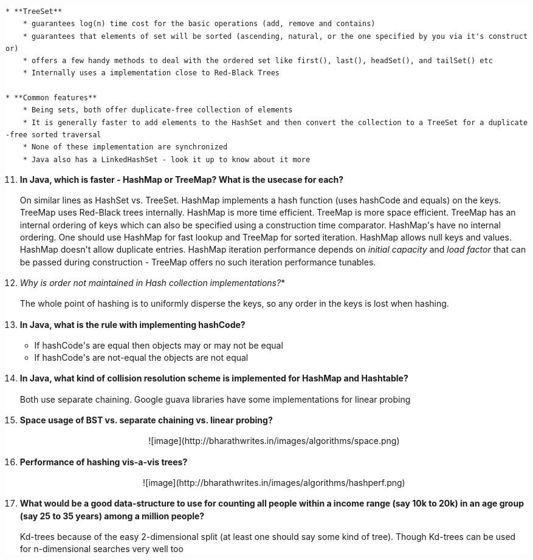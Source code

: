 	* **TreeSet**
		* guarantees log(n) time cost for the basic operations (add, remove and contains)
		* guarantees that elements of set will be sorted (ascending, natural, or the one specified by you via it's constructor)
		* offers a few handy methods to deal with the ordered set like first(), last(), headSet(), and tailSet() etc
		* Internally uses a implementation close to Red-Black Trees

	* **Common features**
		* Being sets, both offer duplicate-free collection of elements
		* It is generally faster to add elements to the HashSet and then convert the collection to a TreeSet for a duplicate-free sorted traversal
		* None of these implementation are synchronized
		* Java also has a LinkedHashSet - look it up to know about it more

11. **In Java, which is faster - HashMap or TreeMap? What is the usecase for each?**

	On similar lines as HashSet vs. TreeSet. HashMap implements a hash function (uses hashCode and equals) on the keys. TreeMap uses Red-Black trees internally. HashMap is more time efficient. TreeMap is more space efficient. TreeMap has an internal ordering of keys which can also be specified using a construction time comparator. HashMap's have no internal ordering. One should use HashMap for fast lookup and TreeMap for sorted iteration. HashMap allows null keys and values. HashMap doesn't allow duplicate entries. HashMap iteration performance depends on *initial capacity* and *load factor* that can be passed during construction - TreeMap offers no such iteration performance tunables. 

12. **Why is order not maintained in Hash* collection implementations?**

	The whole point of hashing is to uniformly disperse the keys, so any order in the keys is lost when hashing.

13. **In Java, what is the rule with implementing hashCode?**

	* If hashCode's are equal then objects may or may not be equal
	* If hashCode's are not-equal the objects are not equal

14. **In Java, what kind of collision resolution scheme is implemented for HashMap and Hashtable?**

	Both use separate chaining. Google guava libraries have some implementations for linear probing

15. **Space usage of BST vs. separate chaining vs. linear probing?**
	<p align="center">
	![image](http://bharathwrites.in/images/algorithms/space.png)
	</p>

16. **Performance of hashing vis-a-vis trees?**
	<p align="center">
	![image](http://bharathwrites.in/images/algorithms/hashperf.png)
	</p>

17. **What would be a good data-structure to use for counting all people within a income range (say 10k to 20k) in an age group (say 25 to 35 years) among a million people?**

	Kd-trees because of the easy 2-dimensional split (at least one should say some kind of tree). Though Kd-trees can be used for n-dimensional searches very well too